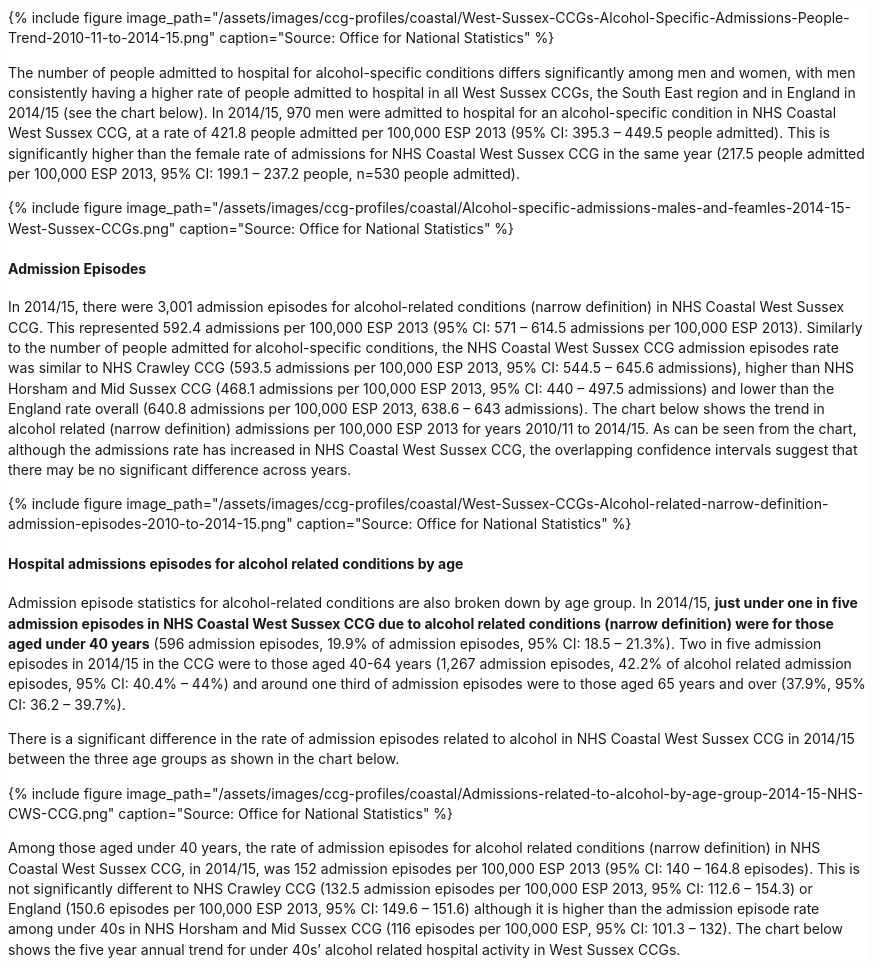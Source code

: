 {% include figure image_path="/assets/images/ccg-profiles/coastal/West-Sussex-CCGs-Alcohol-Specific-Admissions-People-Trend-2010-11-to-2014-15.png" caption="Source: Office for National Statistics" %}

The number of people admitted to hospital for alcohol-specific conditions differs significantly among men and women, with men consistently having a higher rate of people admitted to hospital in all West Sussex CCGs, the South East region and in England in 2014/15 (see the chart below). In 2014/15, 970 men were admitted to hospital for an alcohol-specific condition in NHS Coastal West Sussex CCG, at a rate of 421.8 people admitted per 100,000 ESP 2013 (95% CI: 395.3 &#8211; 449.5 people admitted). This is significantly higher than the female rate of admissions for NHS Coastal West Sussex CCG in the same year (217.5 people admitted per 100,000 ESP 2013, 95%  CI: 199.1 &#8211; 237.2 people, n=530 people admitted).

{% include figure image_path="/assets/images/ccg-profiles/coastal/Alcohol-specific-admissions-males-and-feamles-2014-15-West-Sussex-CCGs.png" caption="Source: Office for National Statistics" %}

#### Admission Episodes
In 2014/15, there were 3,001 admission episodes for alcohol-related conditions (narrow definition) in NHS Coastal West Sussex CCG. This represented 592.4 admissions per 100,000 ESP 2013 (95% CI: 571 &#8211; 614.5 admissions per 100,000 ESP 2013). Similarly to the number of people admitted for alcohol-specific conditions, the NHS Coastal West Sussex CCG admission episodes rate was similar to NHS Crawley CCG (593.5 admissions per 100,000 ESP 2013, 95% CI: 544.5 &#8211; 645.6 admissions), higher than NHS Horsham and Mid Sussex CCG (468.1 admissions per 100,000 ESP 2013, 95% CI: 440 &#8211; 497.5 admissions) and lower than the England rate overall (640.8 admissions per 100,000 ESP 2013, 638.6 &#8211; 643 admissions). The chart below shows the trend in alcohol related (narrow definition) admissions per 100,000 ESP 2013 for years 2010/11 to 2014/15. As can be seen from the chart, although the admissions rate has increased in NHS Coastal West Sussex CCG, the overlapping confidence intervals suggest that there may be no significant difference across years.

{% include figure image_path="/assets/images/ccg-profiles/coastal/West-Sussex-CCGs-Alcohol-related-narrow-definition-admission-episodes-2010-to-2014-15.png" caption="Source: Office for National Statistics" %}

#### Hospital admissions episodes for alcohol related conditions by age

Admission episode statistics for alcohol-related conditions are also broken down by age group. In 2014/15, **just under one in five admission episodes in NHS Coastal West Sussex CCG due to alcohol related conditions (narrow definition) were for those aged under 40 years** (596 admission episodes, 19.9% of admission episodes, 95% CI: 18.5 &#8211; 21.3%). Two in five admission episodes in 2014/15 in the CCG were to those aged 40-64 years (1,267 admission episodes, 42.2% of alcohol related admission episodes, 95% CI: 40.4% &#8211; 44%) and around one third of admission episodes were to those aged 65 years and over (37.9%, 95% CI: 36.2 &#8211; 39.7%).

There is a significant difference in the rate of admission episodes related to alcohol in NHS Coastal West Sussex CCG in 2014/15 between the three age groups as shown in the chart below.

{% include figure image_path="/assets/images/ccg-profiles/coastal/Admissions-related-to-alcohol-by-age-group-2014-15-NHS-CWS-CCG.png" caption="Source: Office for National Statistics" %}

Among those aged under 40 years, the rate of admission episodes for alcohol related conditions (narrow definition) in NHS Coastal West Sussex CCG, in 2014/15, was 152 admission episodes per 100,000 ESP 2013 (95% CI: 140 &#8211; 164.8 episodes). This is not significantly different to NHS Crawley CCG (132.5 admission episodes per 100,000 ESP 2013, 95% CI: 112.6 &#8211; 154.3) or England (150.6 episodes per 100,000 ESP 2013, 95% CI: 149.6 &#8211; 151.6) although it is higher than the admission episode rate among under 40s in NHS Horsham and Mid Sussex CCG (116 episodes per 100,000 ESP, 95% CI: 101.3 &#8211; 132). The chart below shows the five year annual trend for under 40s&#8217; alcohol related hospital activity in West Sussex CCGs.
